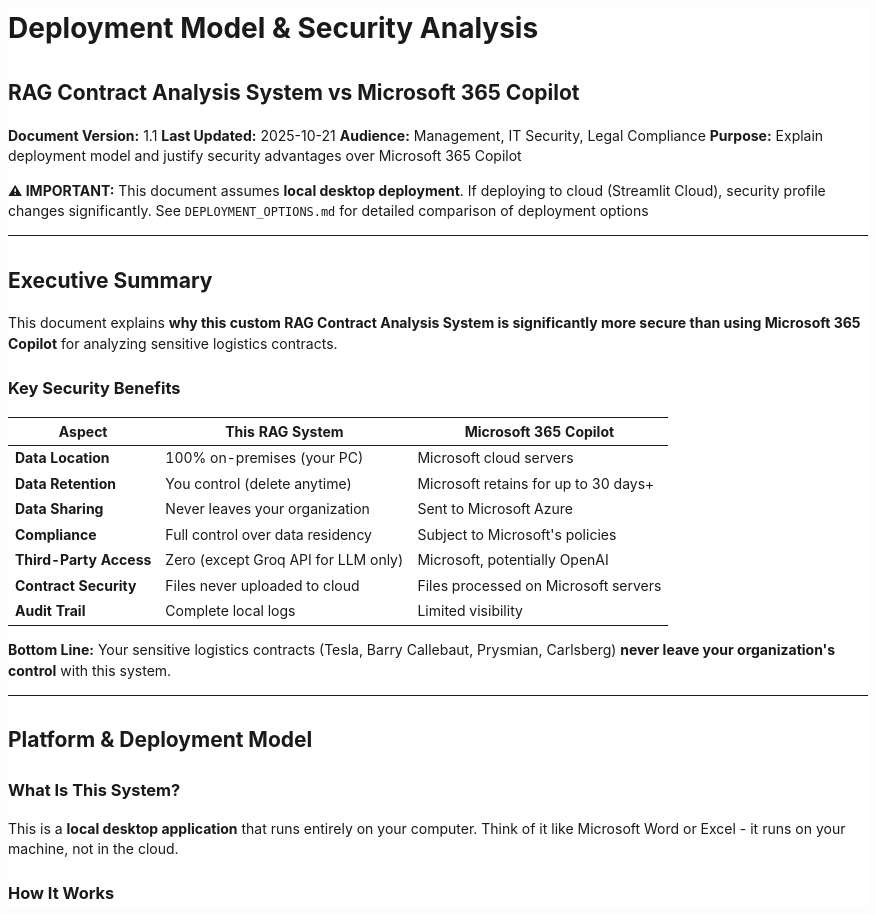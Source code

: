 # Deployment Model & Security Analysis
## RAG Contract Analysis System vs Microsoft 365 Copilot

**Document Version:** 1.1
**Last Updated:** 2025-10-21
**Audience:** Management, IT Security, Legal Compliance
**Purpose:** Explain deployment model and justify security advantages over Microsoft 365 Copilot

**⚠️ IMPORTANT:** This document assumes **local desktop deployment**. If deploying to cloud (Streamlit Cloud), security profile changes significantly. See `DEPLOYMENT_OPTIONS.md` for detailed comparison of deployment options

---

## Executive Summary

This document explains **why this custom RAG Contract Analysis System is significantly more secure than using Microsoft 365 Copilot** for analyzing sensitive logistics contracts.

### Key Security Benefits

| Aspect | This RAG System | Microsoft 365 Copilot |
|--------|----------------|------------------------|
| **Data Location** | 100% on-premises (your PC) | Microsoft cloud servers |
| **Data Retention** | You control (delete anytime) | Microsoft retains for up to 30 days+ |
| **Data Sharing** | Never leaves your organization | Sent to Microsoft Azure |
| **Compliance** | Full control over data residency | Subject to Microsoft's policies |
| **Third-Party Access** | Zero (except Groq API for LLM only) | Microsoft, potentially OpenAI |
| **Contract Security** | Files never uploaded to cloud | Files processed on Microsoft servers |
| **Audit Trail** | Complete local logs | Limited visibility |

**Bottom Line:** Your sensitive logistics contracts (Tesla, Barry Callebaut, Prysmian, Carlsberg) **never leave your organization's control** with this system.

---

## Platform & Deployment Model

### What Is This System?

This is a **local desktop application** that runs entirely on your computer. Think of it like Microsoft Word or Excel - it runs on your machine, not in the cloud.

### How It Works
